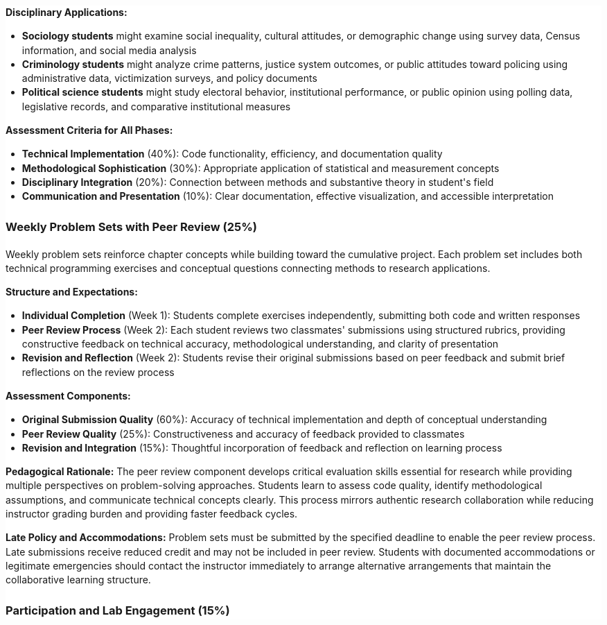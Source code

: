**Disciplinary Applications:**
- **Sociology students** might examine social inequality, cultural attitudes, or demographic change using survey data, Census information, and social media analysis
- **Criminology students** might analyze crime patterns, justice system outcomes, or public attitudes toward policing using administrative data, victimization surveys, and policy documents
- **Political science students** might study electoral behavior, institutional performance, or public opinion using polling data, legislative records, and comparative institutional measures

**Assessment Criteria for All Phases:**
- **Technical Implementation** (40%): Code functionality, efficiency, and documentation quality
- **Methodological Sophistication** (30%): Appropriate application of statistical and measurement concepts
- **Disciplinary Integration** (20%): Connection between methods and substantive theory in student's field
- **Communication and Presentation** (10%): Clear documentation, effective visualization, and accessible interpretation

### Weekly Problem Sets with Peer Review (25%)

Weekly problem sets reinforce chapter concepts while building toward the cumulative project. Each problem set includes both technical programming exercises and conceptual questions connecting methods to research applications.

**Structure and Expectations:**
- **Individual Completion** (Week 1): Students complete exercises independently, submitting both code and written responses
- **Peer Review Process** (Week 2): Each student reviews two classmates' submissions using structured rubrics, providing constructive feedback on technical accuracy, methodological understanding, and clarity of presentation
- **Revision and Reflection** (Week 2): Students revise their original submissions based on peer feedback and submit brief reflections on the review process

**Assessment Components:**
- **Original Submission Quality** (60%): Accuracy of technical implementation and depth of conceptual understanding
- **Peer Review Quality** (25%): Constructiveness and accuracy of feedback provided to classmates
- **Revision and Integration** (15%): Thoughtful incorporation of feedback and reflection on learning process

**Pedagogical Rationale:**
The peer review component develops critical evaluation skills essential for research while providing multiple perspectives on problem-solving approaches. Students learn to assess code quality, identify methodological assumptions, and communicate technical concepts clearly. This process mirrors authentic research collaboration while reducing instructor grading burden and providing faster feedback cycles.

**Late Policy and Accommodations:**
Problem sets must be submitted by the specified deadline to enable the peer review process. Late submissions receive reduced credit and may not be included in peer review. Students with documented accommodations or legitimate emergencies should contact the instructor immediately to arrange alternative arrangements that maintain the collaborative learning structure.

### Participation and Lab Engagement (15%)

